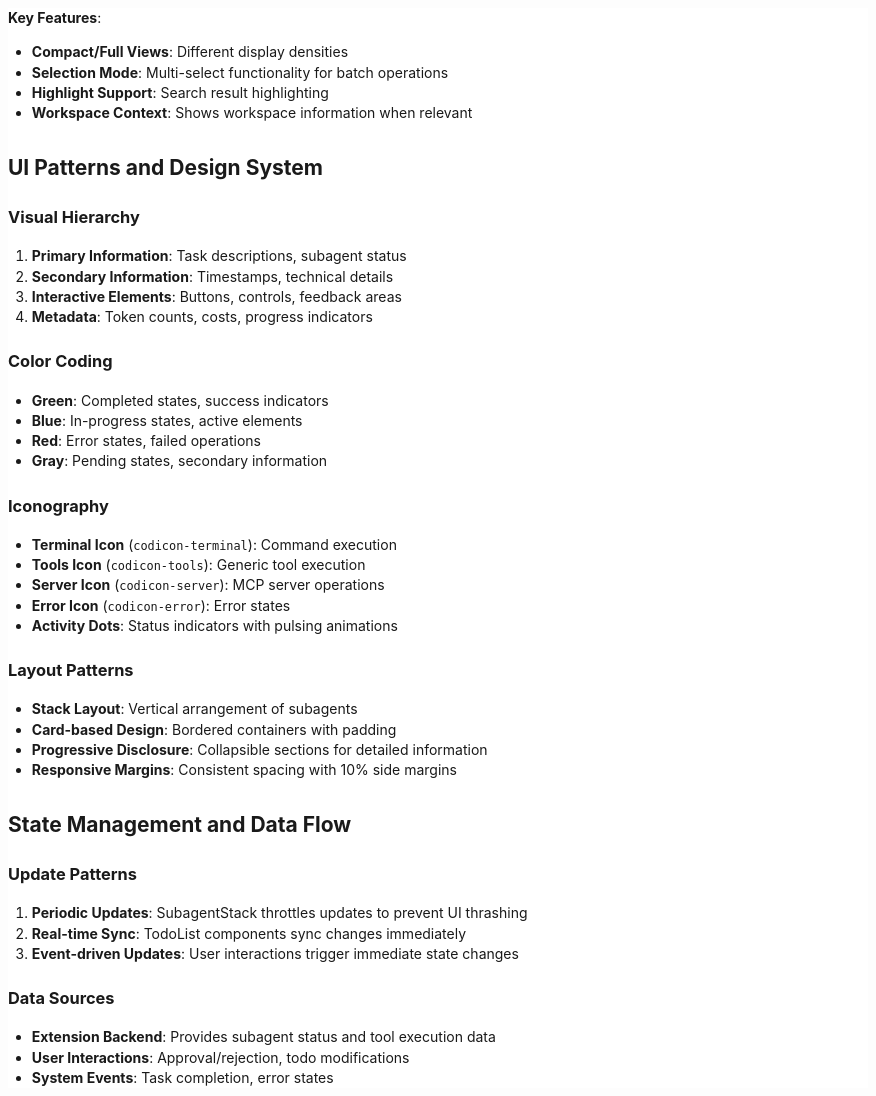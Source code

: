 **Key Features**:

- **Compact/Full Views**: Different display densities
- **Selection Mode**: Multi-select functionality for batch operations
- **Highlight Support**: Search result highlighting
- **Workspace Context**: Shows workspace information when relevant

## UI Patterns and Design System

### Visual Hierarchy

1. **Primary Information**: Task descriptions, subagent status
2. **Secondary Information**: Timestamps, technical details
3. **Interactive Elements**: Buttons, controls, feedback areas
4. **Metadata**: Token counts, costs, progress indicators

### Color Coding

- **Green**: Completed states, success indicators
- **Blue**: In-progress states, active elements
- **Red**: Error states, failed operations
- **Gray**: Pending states, secondary information

### Iconography

- **Terminal Icon** (`codicon-terminal`): Command execution
- **Tools Icon** (`codicon-tools`): Generic tool execution
- **Server Icon** (`codicon-server`): MCP server operations
- **Error Icon** (`codicon-error`): Error states
- **Activity Dots**: Status indicators with pulsing animations

### Layout Patterns

- **Stack Layout**: Vertical arrangement of subagents
- **Card-based Design**: Bordered containers with padding
- **Progressive Disclosure**: Collapsible sections for detailed information
- **Responsive Margins**: Consistent spacing with 10% side margins

## State Management and Data Flow

### Update Patterns

1. **Periodic Updates**: SubagentStack throttles updates to prevent UI thrashing
2. **Real-time Sync**: TodoList components sync changes immediately
3. **Event-driven Updates**: User interactions trigger immediate state changes

### Data Sources

- **Extension Backend**: Provides subagent status and tool execution data
- **User Interactions**: Approval/rejection, todo modifications
- **System Events**: Task completion, error states
